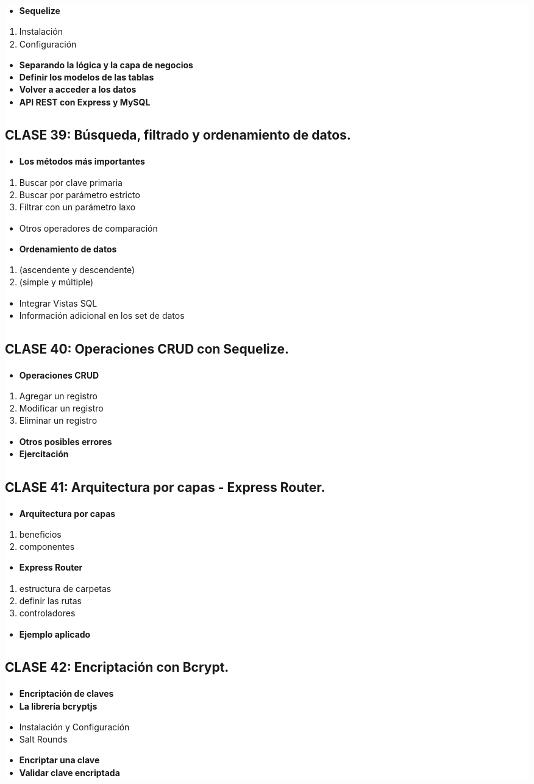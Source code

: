 * **Sequelize**
1. Instalación
2. Configuración
* **Separando la lógica y la capa de negocios**
* **Definir los modelos de las tablas**
* **Volver a acceder a los datos**
* **API REST con Express y MySQL**

## **CLASE 39: Búsqueda, filtrado y ordenamiento de datos.**

* **Los métodos más importantes**
1. Buscar por clave primaria
2. Buscar por parámetro estricto
3. Filtrar con un parámetro laxo
- Otros operadores de comparación
* **Ordenamiento de datos**
1. (ascendente y descendente)
2. (simple y múltiple)
- Integrar Vistas SQL
- Información adicional en los set de datos

## **CLASE 40: Operaciones CRUD con Sequelize.**

* **Operaciones CRUD**
1. Agregar un registro
2. Modificar un registro
3. Eliminar un registro
* **Otros posibles errores**
* **Ejercitación**

## **CLASE 41: Arquitectura por capas - Express Router.**

* **Arquitectura por capas**
1. beneficios
2. componentes
* **Express Router**
1. estructura de carpetas
2. definir las rutas
3. controladores
* **Ejemplo aplicado**

## **CLASE 42: Encriptación con Bcrypt.**

* **Encriptación de claves**
* **La librería bcryptjs**
- Instalación y Configuración
- Salt Rounds
* **Encriptar una clave**
* **Validar clave encriptada**
